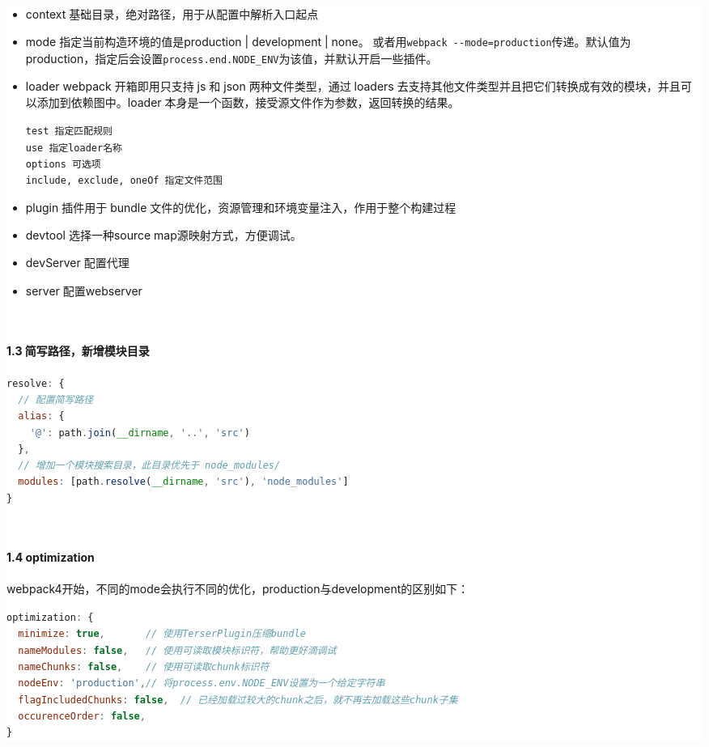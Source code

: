 - context
  基础目录，绝对路径，用于从配置中解析入口起点

- mode
  指定当前构造环境的值是production | development | none。 或者用`webpack --mode=production`传递。默认值为 production，指定后会设置`process.end.NODE_ENV`为该值，并默认开启一些插件。

- loader
  webpack 开箱即用只支持 js 和 json 两种文件类型，通过 loaders 去支持其他文件类型并且把它们转换成有效的模块，并且可以添加到依赖图中。loader 本身是一个函数，接受源文件作为参数，返回转换的结果。
  ```
  test 指定匹配规则
  use 指定loader名称
  options 可选项
  include, exclude, oneOf 指定文件范围
  ```

- plugin
  插件用于 bundle 文件的优化，资源管理和环境变量注入，作用于整个构建过程

- devtool
  选择一种source map源映射方式，方便调试。

- devServer
  配置代理

- server
  配置webserver

<br/>

#### 1.3 简写路径，新增模块目录
```js
resolve: {
  // 配置简写路径
  alias: {
    '@': path.join(__dirname, '..', 'src')
  }, 
  // 增加一个模块搜索目录，此目录优先于 node_modules/
  modules: [path.resolve(__dirname, 'src'), 'node_modules']
}
```



<br/>

#### 1.4 optimization
webpack4开始，不同的mode会执行不同的优化，production与development的区别如下：
```js
optimization: {
  minimize: true,       // 使用TerserPlugin压缩bundle
  nameModules: false,   // 使用可读取模块标识符，帮助更好滴调试
  nameChunks: false,    // 使用可读取chunk标识符
  nodeEnv: 'production',// 将process.env.NODE_ENV设置为一个给定字符串
  flagIncludedChunks: false,  // 已经加载过较大的chunk之后，就不再去加载这些chunk子集
  occurenceOrder: false,
}
```
